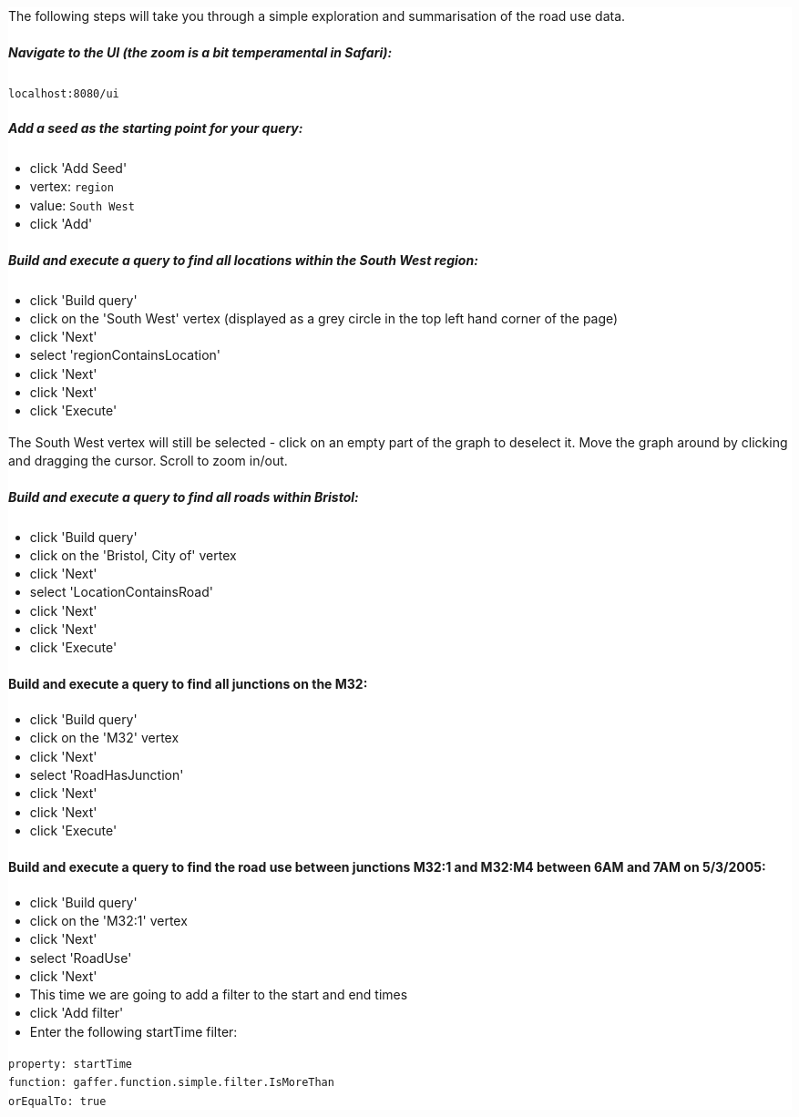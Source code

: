 The following steps will take you through a simple exploration and summarisation of the road use data.

##### Navigate to the UI (the zoom is a bit temperamental in Safari):
```
localhost:8080/ui
```

##### Add a seed as the starting point for your query:
- click 'Add Seed'
- vertex: ```region```
- value: ```South West```
- click 'Add'


##### Build and execute a query to find all locations within the South West region:
- click 'Build query'
- click on the 'South West' vertex (displayed as a grey circle in the top left hand corner of the page) 
- click 'Next'
- select 'regionContainsLocation'
- click 'Next'
- click 'Next'
- click 'Execute'

The South West vertex will still be selected - click on an empty part of the graph to deselect it.
Move the graph around by clicking and dragging the cursor.
Scroll to zoom in/out.

##### Build and execute a query to find all roads within Bristol:
- click 'Build query'
- click on the 'Bristol, City of' vertex
- click 'Next'
- select 'LocationContainsRoad'
- click 'Next'
- click 'Next'
- click 'Execute'


#### Build and execute a query to find all junctions on the M32:
- click 'Build query'
- click on the 'M32' vertex
- click 'Next'
- select 'RoadHasJunction'
- click 'Next'
- click 'Next'
- click 'Execute'


#### Build and execute a query to find the road use between junctions M32:1 and M32:M4 between 6AM and 7AM on 5/3/2005:
- click 'Build query'
- click on the 'M32:1' vertex
- click 'Next'
- select 'RoadUse'
- click 'Next'
- This time we are going to add a filter to the start and end times
- click 'Add filter'
- Enter the following startTime filter:
```
property: startTime
function: gaffer.function.simple.filter.IsMoreThan
orEqualTo: true
```